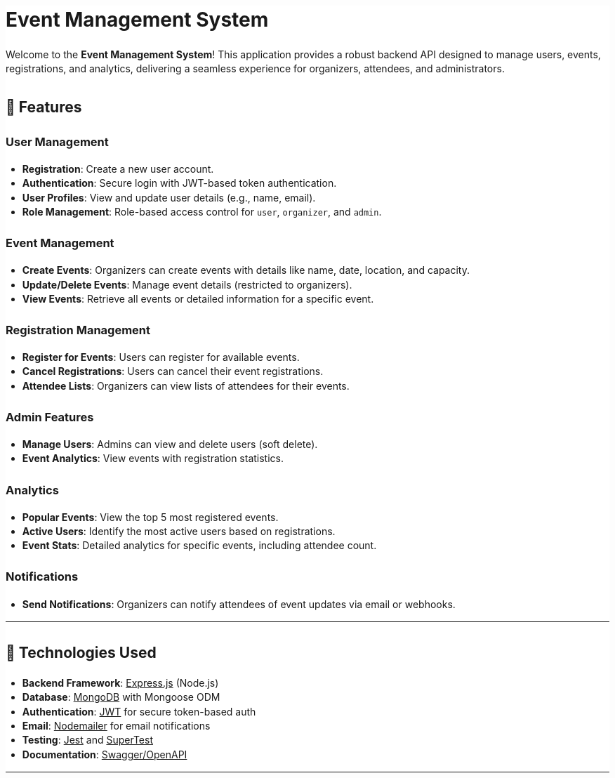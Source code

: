 # Event Management System

Welcome to the **Event Management System**! This application provides a robust backend API designed to manage users, events, registrations, and analytics, delivering a seamless experience for organizers, attendees, and administrators.

## 🌟 Features

### **User Management**

- **Registration**: Create a new user account.
- **Authentication**: Secure login with JWT-based token authentication.
- **User Profiles**: View and update user details (e.g., name, email).
- **Role Management**: Role-based access control for `user`, `organizer`, and `admin`.

### **Event Management**

- **Create Events**: Organizers can create events with details like name, date, location, and capacity.
- **Update/Delete Events**: Manage event details (restricted to organizers).
- **View Events**: Retrieve all events or detailed information for a specific event.

### **Registration Management**

- **Register for Events**: Users can register for available events.
- **Cancel Registrations**: Users can cancel their event registrations.
- **Attendee Lists**: Organizers can view lists of attendees for their events.

### **Admin Features**

- **Manage Users**: Admins can view and delete users (soft delete).
- **Event Analytics**: View events with registration statistics.

### **Analytics**

- **Popular Events**: View the top 5 most registered events.
- **Active Users**: Identify the most active users based on registrations.
- **Event Stats**: Detailed analytics for specific events, including attendee count.

### **Notifications**

- **Send Notifications**: Organizers can notify attendees of event updates via email or webhooks.

---

## 🚀 Technologies Used

- **Backend Framework**: [Express.js](https://expressjs.com/) (Node.js)
- **Database**: [MongoDB](https://www.mongodb.com/) with Mongoose ODM
- **Authentication**: [JWT](https://jwt.io/) for secure token-based auth
- **Email**: [Nodemailer](https://nodemailer.com/) for email notifications
- **Testing**: [Jest](https://jestjs.io/) and [SuperTest](https://github.com/visionmedia/supertest)
- **Documentation**: [Swagger/OpenAPI](https://swagger.io/)

---